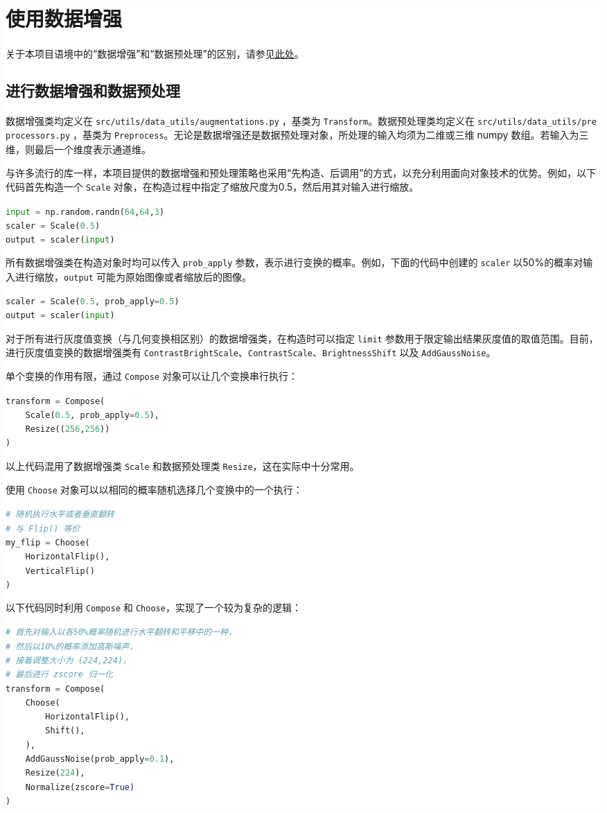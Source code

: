 # 使用数据增强

关于本项目语境中的“数据增强”和“数据预处理”的区别，请参见[此处](./设计思想/数据预处理.md)。

## 进行数据增强和数据预处理

数据增强类均定义在 `src/utils/data_utils/augmentations.py` ，基类为 `Transform`。数据预处理类均定义在 `src/utils/data_utils/preprocessors.py` ，基类为 `Preprocess`。无论是数据增强还是数据预处理对象，所处理的输入均须为二维或三维 numpy 数组。若输入为三维，则最后一个维度表示通道维。

与许多流行的库一样，本项目提供的数据增强和预处理策略也采用“先构造、后调用”的方式，以充分利用面向对象技术的优势。例如，以下代码首先构造一个 `Scale` 对象，在构造过程中指定了缩放尺度为0.5，然后用其对输入进行缩放。

```python
input = np.random.randn(64,64,3)
scaler = Scale(0.5)
output = scaler(input)
```

所有数据增强类在构造对象时均可以传入 `prob_apply` 参数，表示进行变换的概率。例如，下面的代码中创建的 `scaler` 以50%的概率对输入进行缩放，`output` 可能为原始图像或者缩放后的图像。

```python
scaler = Scale(0.5, prob_apply=0.5)
output = scaler(input)
```

对于所有进行灰度值变换（与几何变换相区别）的数据增强类，在构造时可以指定 `limit` 参数用于限定输出结果灰度值的取值范围。目前，进行灰度值变换的数据增强类有 `ContrastBrightScale`、`ContrastScale`、`BrightnessShift` 以及 `AddGaussNoise`。

单个变换的作用有限，通过 `Compose` 对象可以让几个变换串行执行：

```python
transform = Compose(
    Scale(0.5, prob_apply=0.5),
    Resize((256,256))
)
```

以上代码混用了数据增强类 `Scale` 和数据预处理类 `Resize`，这在实际中十分常用。

使用 `Choose` 对象可以以相同的概率随机选择几个变换中的一个执行：

```python
# 随机执行水平或者垂直翻转
# 与 Flip() 等价
my_flip = Choose(
    HorizontalFlip(),
    VerticalFlip()
)
```

以下代码同时利用 `Compose` 和 `Choose`，实现了一个较为复杂的逻辑：

```python
# 首先对输入以各50%概率随机进行水平翻转和平移中的一种，
# 然后以10%的概率添加高斯噪声，
# 接着调整大小为 (224,224)，
# 最后进行 zscore 归一化
transform = Compose(
    Choose(
        HorizontalFlip(),
        Shift(),
    ),
    AddGaussNoise(prob_apply=0.1),
    Resize(224),
    Normalize(zscore=True)
)
```
